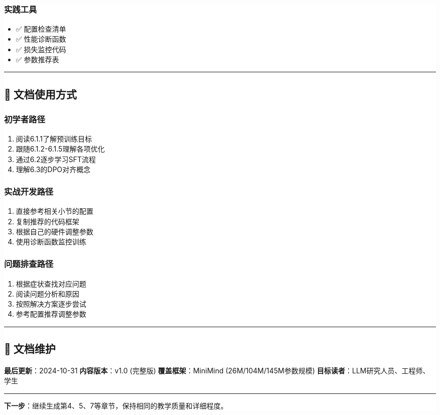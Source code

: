 ### 实践工具
- ✅ 配置检查清单
- ✅ 性能诊断函数
- ✅ 损失监控代码
- ✅ 参数推荐表

---

## 🔄 文档使用方式

### 初学者路径
1. 阅读6.1.1了解预训练目标
2. 跟随6.1.2-6.1.5理解各项优化
3. 通过6.2逐步学习SFT流程
4. 理解6.3的DPO对齐概念

### 实战开发路径
1. 直接参考相关小节的配置
2. 复制推荐的代码框架
3. 根据自己的硬件调整参数
4. 使用诊断函数监控训练

### 问题排查路径
1. 根据症状查找对应问题
2. 阅读问题分析和原因
3. 按照解决方案逐步尝试
4. 参考配置推荐调整参数

---

## 📝 文档维护

**最后更新**：2024-10-31
**内容版本**：v1.0 (完整版)
**覆盖框架**：MiniMind (26M/104M/145M参数规模)
**目标读者**：LLM研究人员、工程师、学生

---

**下一步**：继续生成第4、5、7等章节，保持相同的教学质量和详细程度。
